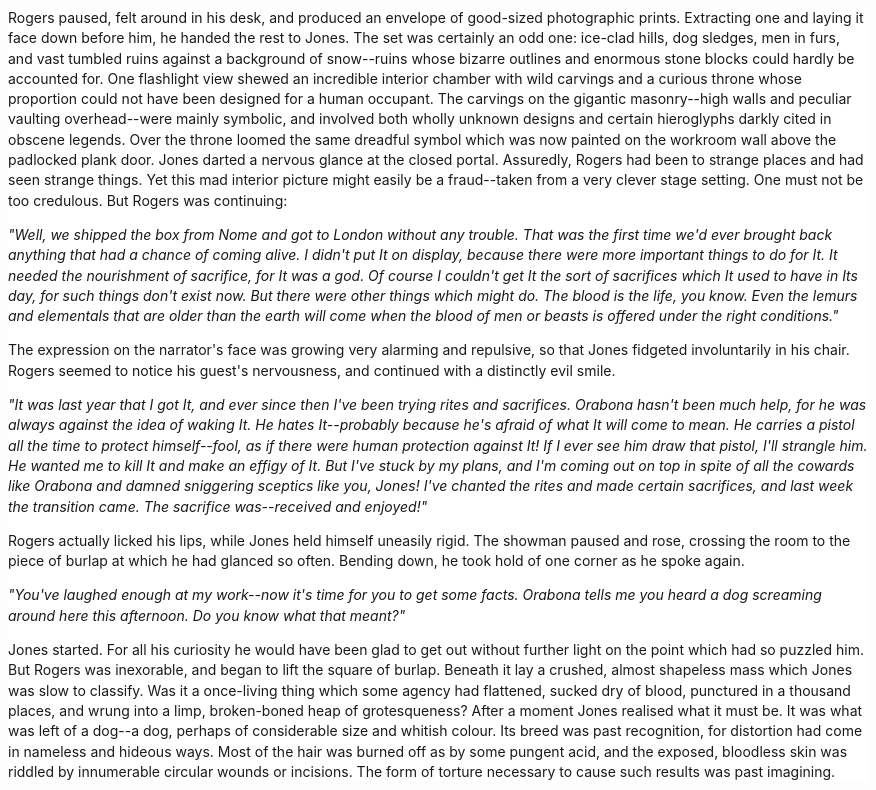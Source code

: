 Rogers paused, felt around in his desk, and produced an envelope of good-sized
photographic prints. Extracting one and laying it face down before him, he handed the rest to
Jones. The set was certainly an odd one: ice-clad hills, dog sledges, men in furs, and vast
tumbled ruins against a background of snow--ruins whose bizarre outlines and enormous stone
blocks could hardly be accounted for. One flashlight view shewed an incredible interior chamber
with wild carvings and a curious throne whose proportion could not have been designed for a
human occupant. The carvings on the gigantic masonry--high walls and peculiar vaulting overhead--were
mainly symbolic, and involved both wholly unknown designs and certain hieroglyphs darkly cited
in obscene legends. Over the throne loomed the same dreadful symbol which was now painted on
the workroom wall above the padlocked plank door. Jones darted a nervous glance at the closed
portal. Assuredly, Rogers had been to strange places and had seen strange things. Yet this mad
interior picture might easily be a fraud--taken from a very clever stage setting. One must
not be too credulous. But Rogers was continuing:

_"Well, we shipped the box from Nome and got to London without any trouble.
That was the first time we'd ever brought back anything that had a chance of coming alive.
I didn't put It on display, because there were more important things to do for It. It needed
the nourishment of sacrifice, for It was a god. Of course I couldn't get It the sort of
sacrifices which It used to have in Its day, for such things don't exist now. But there
were other things which might do. The blood is the life, you know. Even the lemurs and elementals
that are older than the earth will come when the blood of men or beasts is offered under the
right conditions."_

The expression on the narrator's face was growing very alarming and repulsive,
so that Jones fidgeted involuntarily in his chair. Rogers seemed to notice his guest's
nervousness, and continued with a distinctly evil smile.

_"It was last year that I got It, and ever since then I've been trying
rites and sacrifices. Orabona hasn't been much help, for he was always against the idea
of waking It. He hates It--probably because he's afraid of what It will come to mean.
He carries a pistol all the time to protect himself--fool, as if there were human protection
against It! If I ever see him draw that pistol, I'll strangle him. He wanted me to kill
It and make an effigy of It. But I've stuck by my plans, and I'm coming out on top
in spite of all the cowards like Orabona and damned sniggering sceptics like you, Jones! I've
chanted the rites and made certain sacrifices, and last week the transition came. The
sacrifice was--received and enjoyed!"_

Rogers actually licked his lips, while Jones held himself uneasily rigid. The
showman paused and rose, crossing the room to the piece of burlap at which he had glanced so
often. Bending down, he took hold of one corner as he spoke again.

_"You've laughed enough at my work--now it's time for you
to get some facts. Orabona tells me you heard a dog screaming around here this afternoon.
Do you know what that meant?"_

Jones started. For all his curiosity he would have been glad to get out without
further light on the point which had so puzzled him. But Rogers was inexorable, and began to
lift the square of burlap. Beneath it lay a crushed, almost shapeless mass which Jones was slow
to classify. Was it a once-living thing which some agency had flattened, sucked dry of blood,
punctured in a thousand places, and wrung into a limp, broken-boned heap of grotesqueness? After
a moment Jones realised what it must be. It was what was left of a dog--a dog, perhaps of
considerable size and whitish colour. Its breed was past recognition, for distortion had come
in nameless and hideous ways. Most of the hair was burned off as by some pungent acid, and the
exposed, bloodless skin was riddled by innumerable circular wounds or incisions. The form of
torture necessary to cause such results was past imagining.
